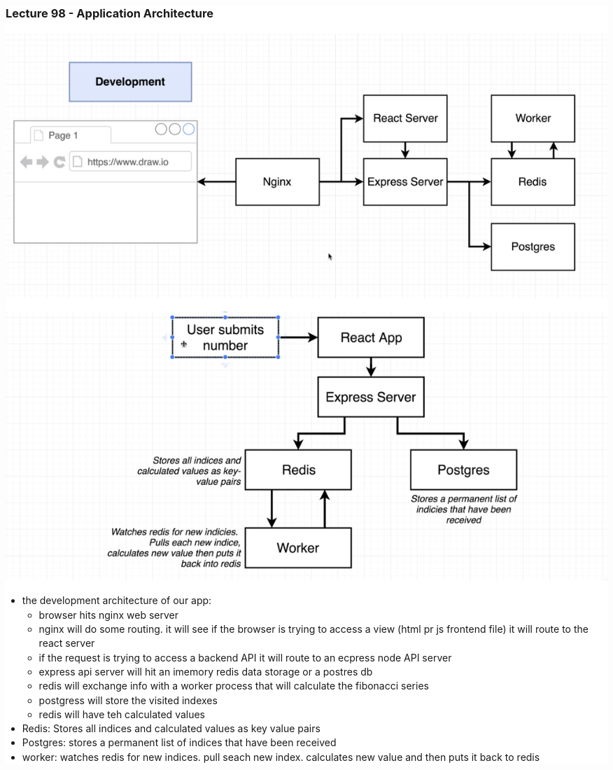 ### Lecture 98 - Application Architecture 

![98](Images/98.png)

![98](Images/98a.png)

* the development architecture of our app:
	* browser hits nginx web server
	* nginx will do some routing. it will see if the browser is trying to access a view (html pr js frontend file) it will route to the react server
	* if the request is trying to access a backend API it will route to an ecpress node API server
	* express api server will hit an imemory redis data storage or a postres db
	* redis will exchange info with a worker process that will calculate the fibonacci series
	* postgress will store the visited indexes
	* redis will have teh calculated values
* Redis: Stores all indices and calculated values as key value pairs
* Postgres: stores a permanent list of indices that have been received
* worker: watches redis for new indices. pull seach new index. calculates new value and then puts it back to redis
